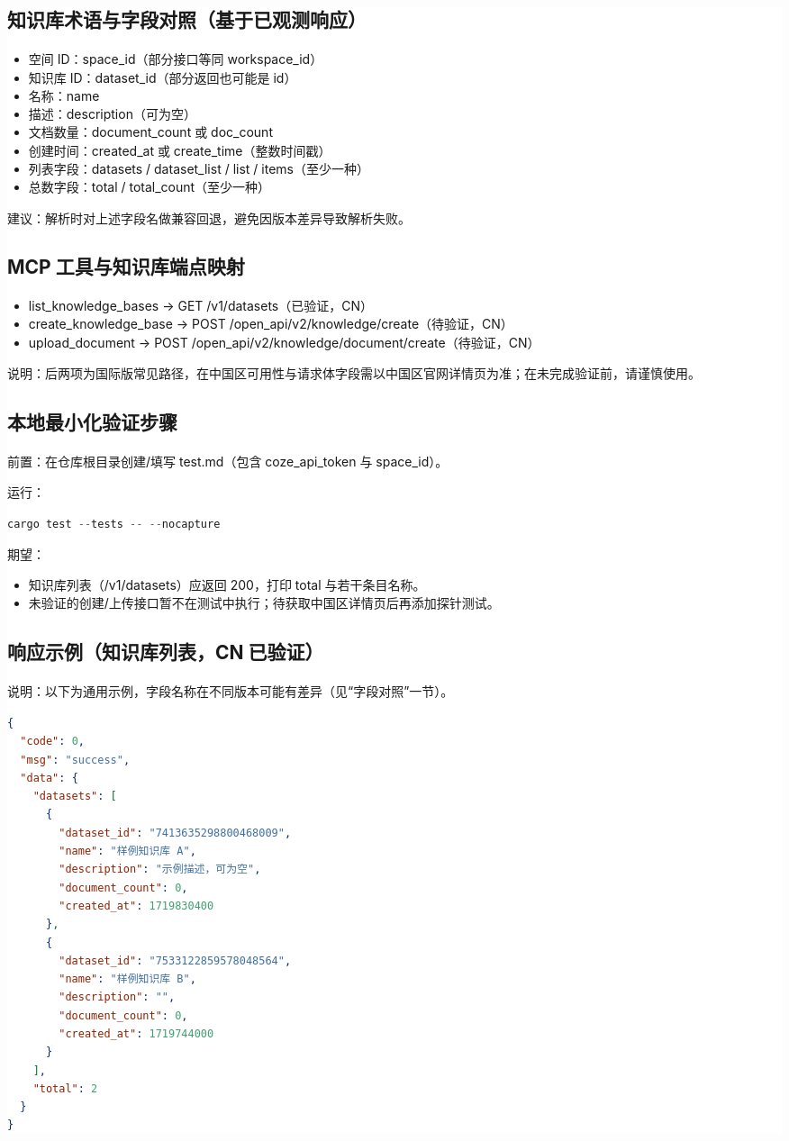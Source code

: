 ## 知识库术语与字段对照（基于已观测响应）

- 空间 ID：space_id（部分接口等同 workspace_id）
- 知识库 ID：dataset_id（部分返回也可能是 id）
- 名称：name
- 描述：description（可为空）
- 文档数量：document_count 或 doc_count
- 创建时间：created_at 或 create_time（整数时间戳）
- 列表字段：datasets / dataset_list / list / items（至少一种）
- 总数字段：total / total_count（至少一种）

建议：解析时对上述字段名做兼容回退，避免因版本差异导致解析失败。

## MCP 工具与知识库端点映射

- list_knowledge_bases → GET /v1/datasets（已验证，CN）
- create_knowledge_base → POST /open_api/v2/knowledge/create（待验证，CN）
- upload_document → POST /open_api/v2/knowledge/document/create（待验证，CN）

说明：后两项为国际版常见路径，在中国区可用性与请求体字段需以中国区官网详情页为准；在未完成验证前，请谨慎使用。

## 本地最小化验证步骤

前置：在仓库根目录创建/填写 test.md（包含 coze_api_token 与 space_id）。

运行：

```powershell
cargo test --tests -- --nocapture
```

期望：

- 知识库列表（/v1/datasets）应返回 200，打印 total 与若干条目名称。
- 未验证的创建/上传接口暂不在测试中执行；待获取中国区详情页后再添加探针测试。

## 响应示例（知识库列表，CN 已验证）

说明：以下为通用示例，字段名称在不同版本可能有差异（见“字段对照”一节）。

```json
{
  "code": 0,
  "msg": "success",
  "data": {
    "datasets": [
      {
        "dataset_id": "7413635298800468009",
        "name": "样例知识库 A",
        "description": "示例描述，可为空",
        "document_count": 0,
        "created_at": 1719830400
      },
      {
        "dataset_id": "7533122859578048564",
        "name": "样例知识库 B",
        "description": "",
        "document_count": 0,
        "created_at": 1719744000
      }
    ],
    "total": 2
  }
}
```
